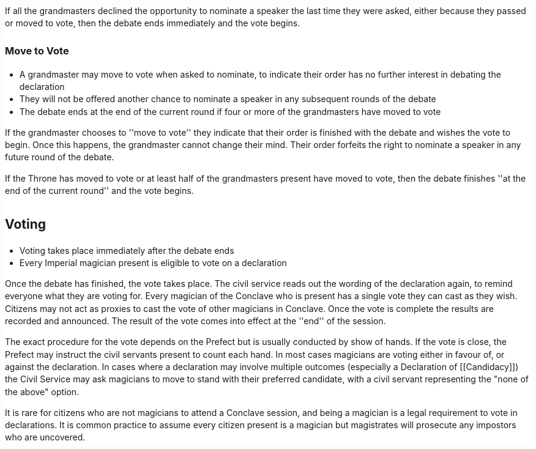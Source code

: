 If all the grandmasters declined the opportunity to nominate a speaker the last time they were asked, either because they passed or moved to vote, then the debate ends immediately and the vote begins.

### Move to Vote
* A grandmaster may move to vote when asked to nominate, to indicate their order has no further interest in debating the declaration
* They will not be offered another chance to nominate a speaker in any subsequent rounds of the debate
* The debate ends at the end of the current round if four or more of the grandmasters have moved to vote

If the grandmaster chooses to ''move to vote'' they indicate that their order is finished with the debate and wishes the vote to begin. Once this happens, the grandmaster cannot change their mind. Their order forfeits the right to nominate a speaker in any future round of the debate.

If the Throne has moved to vote or at least half of the grandmasters present have moved to vote, then the debate finishes ''at the end of the current round'' and the vote begins.

## Voting
* Voting takes place immediately after the debate ends
* Every Imperial magician present is eligible to vote on a declaration

Once the debate has finished, the vote takes place. The civil service reads out the wording of the declaration again, to remind everyone what they are voting for. Every magician of the Conclave who is present has a single vote they can cast as they wish. Citizens may not act as proxies to cast the vote of other magicians in Conclave. Once the vote is complete the results are recorded and announced. The result of the vote comes into effect at the ''end'' of the session.

The exact procedure for the vote depends on the Prefect but is usually conducted by show of hands. If the vote is close, the Prefect may instruct the civil servants present to count each hand. In most cases magicians are voting either in favour of, or against the declaration. In cases where a declaration may involve multiple outcomes (especially a Declaration of [[Candidacy]]) the Civil Service may ask magicians to move to stand with their preferred candidate, with a civil servant representing the "none of the above" option.

It is rare for citizens who are not magicians to attend a Conclave session, and being a magician is a legal requirement to vote in declarations. It is common practice to assume every citizen present is a magician but magistrates will prosecute any impostors who are uncovered. 

